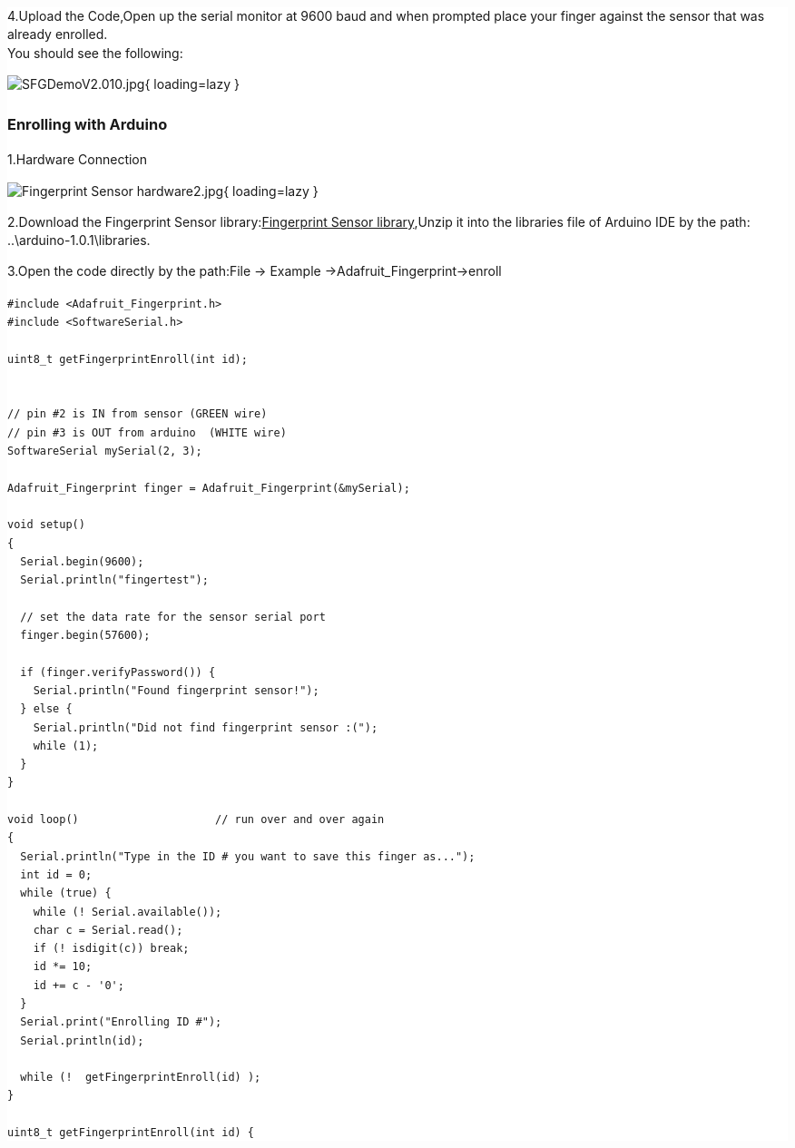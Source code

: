 4.Upload the Code,Open up the serial monitor at 9600 baud and when prompted place your finger against the sensor that was already enrolled.  
You should see the following:

![SFGDemoV2.010.jpg](https://wiki.elecrow.com/images/8/84/SFGDemoV2.010.jpg){ loading=lazy }

### **Enrolling with Arduino**

1.Hardware Connection

![Fingerprint Sensor hardware2.jpg](https://wiki.elecrow.com/images/thumb/b/bd/Fingerprint_Sensor_hardware2.jpg/600px-Fingerprint_Sensor_hardware2.jpg){ loading=lazy }

2.Download the Fingerprint Sensor library:[Fingerprint Sensor library](https://wiki.elecrow.com/images/7/7a/Adafruit_Fingerprint.zip),Unzip it into the libraries file of Arduino IDE by the path: ..\\arduino-1.0.1\\libraries.

3.Open the code directly by the path:File -&gt; Example -&gt;Adafruit\_Fingerprint→enroll

```
#include <Adafruit_Fingerprint.h>
#include <SoftwareSerial.h>

uint8_t getFingerprintEnroll(int id);


// pin #2 is IN from sensor (GREEN wire)
// pin #3 is OUT from arduino  (WHITE wire)
SoftwareSerial mySerial(2, 3);

Adafruit_Fingerprint finger = Adafruit_Fingerprint(&mySerial);

void setup()  
{
  Serial.begin(9600);
  Serial.println("fingertest");

  // set the data rate for the sensor serial port
  finger.begin(57600);
  
  if (finger.verifyPassword()) {
    Serial.println("Found fingerprint sensor!");
  } else {
    Serial.println("Did not find fingerprint sensor :(");
    while (1);
  }
}

void loop()                     // run over and over again
{
  Serial.println("Type in the ID # you want to save this finger as...");
  int id = 0;
  while (true) {
    while (! Serial.available());
    char c = Serial.read();
    if (! isdigit(c)) break;
    id *= 10;
    id += c - '0';
  }
  Serial.print("Enrolling ID #");
  Serial.println(id);
  
  while (!  getFingerprintEnroll(id) );
}

uint8_t getFingerprintEnroll(int id) {
```